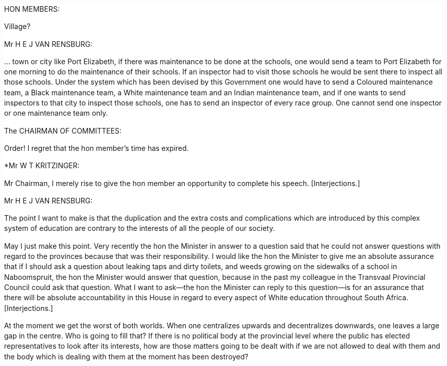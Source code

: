 </speech>

<speech by="#hon_members">

<from><person refersTo="hansard_za">HON MEMBERS</person>:</from>

<p>Village?</p>

</speech>

<speech by="#van_rensburg">

<from>Mr <person refersTo="hansard_za">H E J VAN RENSBURG</person>:</from>

<p>&#x2026; town or city like Port Elizabeth, if there was maintenance to be done at the schools, one would send a team to Port Elizabeth for one morning to do the maintenance of their schools. If an inspector had to visit those schools he would be sent there to inspect all those schools. Under the system which has been devised by this Government one would have to send a Coloured maintenance team, a Black maintenance team, a White maintenance team and an Indian maintenance team, and if one wants to send inspectors to that city to inspect those schools, one has to send an inspector of every race group. One cannot send one inspector or one maintenance team only.</p>

</speech>

<speech by="#chairman_of_committees">

<from>The <person refersTo="hansard_za">CHAIRMAN OF COMMITTEES</person>:</from>

<p>Order! I regret that the hon member&#x2019;s time has expired.</p>

</speech>

<speech by="#kritzinger">

<from>*Mr <person refersTo="hansard_za">W T KRITZINGER</person>:</from>

<p>Mr Chairman, I merely rise to give the hon member an opportunity to complete his speech. [Interjections.]</p>

</speech>

<speech by="#van_rensburg">

<from>Mr <person refersTo="hansard_za">H E J VAN RENSBURG</person>:</from>

<p>The point I want to make is that the duplication and the extra costs and complications which are introduced by this complex system of education are contrary to the interests of all the people of our society.</p>

<p>May I just make this point. Very recently the hon the Minister in answer to a question said that he could not answer questions with regard to the provinces because that was their responsibility. I would like the hon the Minister to give me an absolute assurance that if I should ask a question about leaking taps and dirty toilets, and weeds growing on the sidewalks of a school in Naboomspruit, the hon the Minister would answer that question, because in the past my colleague in the Transvaal Provincial Council could ask that question. What I want to ask&#x2014;the hon the Minister can reply to this question&#x2014;is for an assurance that there will be absolute accountability in this House in regard to every aspect of White education throughout South Africa. [Interjections.]</p>

<p>At the moment we get the worst of both worlds. When one centralizes upwards and <span class="col_5205-5206" refersTo="page_1315"/>decentralizes downwards, one leaves a large gap in the centre. Who is going to fill that? If there is no political body at the provincial level where the public has elected representatives to look after its interests, how are those matters going to be dealt with if we are not allowed to deal with them and the body which is dealing with them at the moment has been destroyed?</p>
